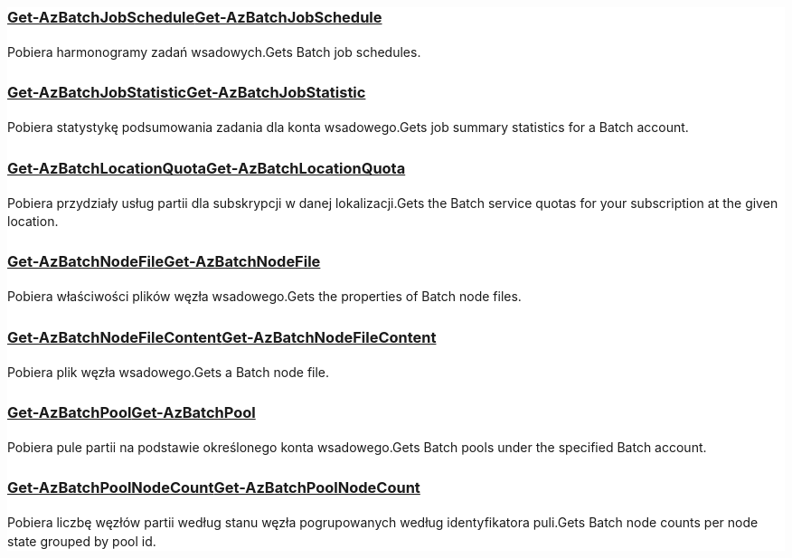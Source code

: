 ### [<span data-ttu-id="2b71d-139">Get-AzBatchJobSchedule</span><span class="sxs-lookup"><span data-stu-id="2b71d-139">Get-AzBatchJobSchedule</span></span>](Get-AzBatchJobSchedule.md)
<span data-ttu-id="2b71d-140">Pobiera harmonogramy zadań wsadowych.</span><span class="sxs-lookup"><span data-stu-id="2b71d-140">Gets Batch job schedules.</span></span>

### [<span data-ttu-id="2b71d-141">Get-AzBatchJobStatistic</span><span class="sxs-lookup"><span data-stu-id="2b71d-141">Get-AzBatchJobStatistic</span></span>](Get-AzBatchJobStatistic.md)
<span data-ttu-id="2b71d-142">Pobiera statystykę podsumowania zadania dla konta wsadowego.</span><span class="sxs-lookup"><span data-stu-id="2b71d-142">Gets job summary statistics for a Batch account.</span></span>

### [<span data-ttu-id="2b71d-143">Get-AzBatchLocationQuota</span><span class="sxs-lookup"><span data-stu-id="2b71d-143">Get-AzBatchLocationQuota</span></span>](Get-AzBatchLocationQuota.md)
<span data-ttu-id="2b71d-144">Pobiera przydziały usług partii dla subskrypcji w danej lokalizacji.</span><span class="sxs-lookup"><span data-stu-id="2b71d-144">Gets the Batch service quotas for your subscription at the given location.</span></span>

### [<span data-ttu-id="2b71d-145">Get-AzBatchNodeFile</span><span class="sxs-lookup"><span data-stu-id="2b71d-145">Get-AzBatchNodeFile</span></span>](Get-AzBatchNodeFile.md)
<span data-ttu-id="2b71d-146">Pobiera właściwości plików węzła wsadowego.</span><span class="sxs-lookup"><span data-stu-id="2b71d-146">Gets the properties of Batch node files.</span></span>

### [<span data-ttu-id="2b71d-147">Get-AzBatchNodeFileContent</span><span class="sxs-lookup"><span data-stu-id="2b71d-147">Get-AzBatchNodeFileContent</span></span>](Get-AzBatchNodeFileContent.md)
<span data-ttu-id="2b71d-148">Pobiera plik węzła wsadowego.</span><span class="sxs-lookup"><span data-stu-id="2b71d-148">Gets a Batch node file.</span></span>

### [<span data-ttu-id="2b71d-149">Get-AzBatchPool</span><span class="sxs-lookup"><span data-stu-id="2b71d-149">Get-AzBatchPool</span></span>](Get-AzBatchPool.md)
<span data-ttu-id="2b71d-150">Pobiera pule partii na podstawie określonego konta wsadowego.</span><span class="sxs-lookup"><span data-stu-id="2b71d-150">Gets Batch pools under the specified Batch account.</span></span>

### [<span data-ttu-id="2b71d-151">Get-AzBatchPoolNodeCount</span><span class="sxs-lookup"><span data-stu-id="2b71d-151">Get-AzBatchPoolNodeCount</span></span>](Get-AzBatchPoolNodeCount.md)
<span data-ttu-id="2b71d-152">Pobiera liczbę węzłów partii według stanu węzła pogrupowanych według identyfikatora puli.</span><span class="sxs-lookup"><span data-stu-id="2b71d-152">Gets Batch node counts per node state grouped by pool id.</span></span>
